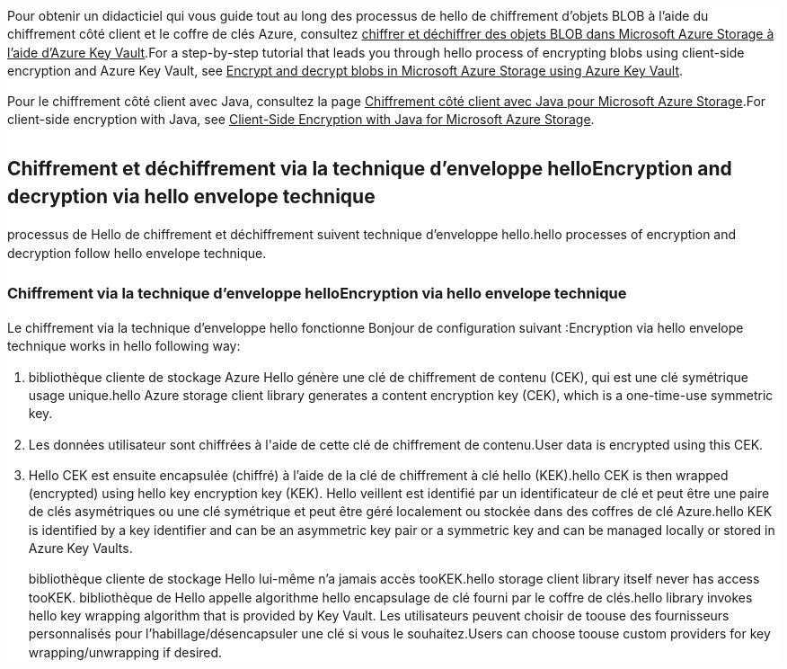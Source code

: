 <span data-ttu-id="c835e-107">Pour obtenir un didacticiel qui vous guide tout au long des processus de hello de chiffrement d’objets BLOB à l’aide du chiffrement côté client et le coffre de clés Azure, consultez [chiffrer et déchiffrer des objets BLOB dans Microsoft Azure Storage à l’aide d’Azure Key Vault](storage-encrypt-decrypt-blobs-key-vault.md).</span><span class="sxs-lookup"><span data-stu-id="c835e-107">For a step-by-step tutorial that leads you through hello process of encrypting blobs using client-side encryption and Azure Key Vault, see [Encrypt and decrypt blobs in Microsoft Azure Storage using Azure Key Vault](storage-encrypt-decrypt-blobs-key-vault.md).</span></span>

<span data-ttu-id="c835e-108">Pour le chiffrement côté client avec Java, consultez la page [Chiffrement côté client avec Java pour Microsoft Azure Storage](storage-client-side-encryption-java.md).</span><span class="sxs-lookup"><span data-stu-id="c835e-108">For client-side encryption with Java, see [Client-Side Encryption with Java for Microsoft Azure Storage](storage-client-side-encryption-java.md).</span></span>

## <a name="encryption-and-decryption-via-hello-envelope-technique"></a><span data-ttu-id="c835e-109">Chiffrement et déchiffrement via la technique d’enveloppe hello</span><span class="sxs-lookup"><span data-stu-id="c835e-109">Encryption and decryption via hello envelope technique</span></span>
<span data-ttu-id="c835e-110">processus de Hello de chiffrement et déchiffrement suivent technique d’enveloppe hello.</span><span class="sxs-lookup"><span data-stu-id="c835e-110">hello processes of encryption and decryption follow hello envelope technique.</span></span>

### <a name="encryption-via-hello-envelope-technique"></a><span data-ttu-id="c835e-111">Chiffrement via la technique d’enveloppe hello</span><span class="sxs-lookup"><span data-stu-id="c835e-111">Encryption via hello envelope technique</span></span>
<span data-ttu-id="c835e-112">Le chiffrement via la technique d’enveloppe hello fonctionne Bonjour de configuration suivant :</span><span class="sxs-lookup"><span data-stu-id="c835e-112">Encryption via hello envelope technique works in hello following way:</span></span>

1. <span data-ttu-id="c835e-113">bibliothèque cliente de stockage Azure Hello génère une clé de chiffrement de contenu (CEK), qui est une clé symétrique usage unique.</span><span class="sxs-lookup"><span data-stu-id="c835e-113">hello Azure storage client library generates a content encryption key (CEK), which is a one-time-use symmetric key.</span></span>
2. <span data-ttu-id="c835e-114">Les données utilisateur sont chiffrées à l'aide de cette clé de chiffrement de contenu.</span><span class="sxs-lookup"><span data-stu-id="c835e-114">User data is encrypted using this CEK.</span></span>
3. <span data-ttu-id="c835e-115">Hello CEK est ensuite encapsulée (chiffré) à l’aide de la clé de chiffrement à clé hello (KEK).</span><span class="sxs-lookup"><span data-stu-id="c835e-115">hello CEK is then wrapped (encrypted) using hello key encryption key (KEK).</span></span> <span data-ttu-id="c835e-116">Hello veillent est identifié par un identificateur de clé et peut être une paire de clés asymétriques ou une clé symétrique et peut être géré localement ou stockée dans des coffres de clé Azure.</span><span class="sxs-lookup"><span data-stu-id="c835e-116">hello KEK is identified by a key identifier and can be an asymmetric key pair or a symmetric key and can be managed locally or stored in Azure Key Vaults.</span></span>
   
    <span data-ttu-id="c835e-117">bibliothèque cliente de stockage Hello lui-même n’a jamais accès tooKEK.</span><span class="sxs-lookup"><span data-stu-id="c835e-117">hello storage client library itself never has access tooKEK.</span></span> <span data-ttu-id="c835e-118">bibliothèque de Hello appelle algorithme hello encapsulage de clé fourni par le coffre de clés.</span><span class="sxs-lookup"><span data-stu-id="c835e-118">hello library invokes hello key wrapping algorithm that is provided by Key Vault.</span></span> <span data-ttu-id="c835e-119">Les utilisateurs peuvent choisir de toouse des fournisseurs personnalisés pour l’habillage/désencapsuler une clé si vous le souhaitez.</span><span class="sxs-lookup"><span data-stu-id="c835e-119">Users can choose toouse custom providers for key wrapping/unwrapping if desired.</span></span>
